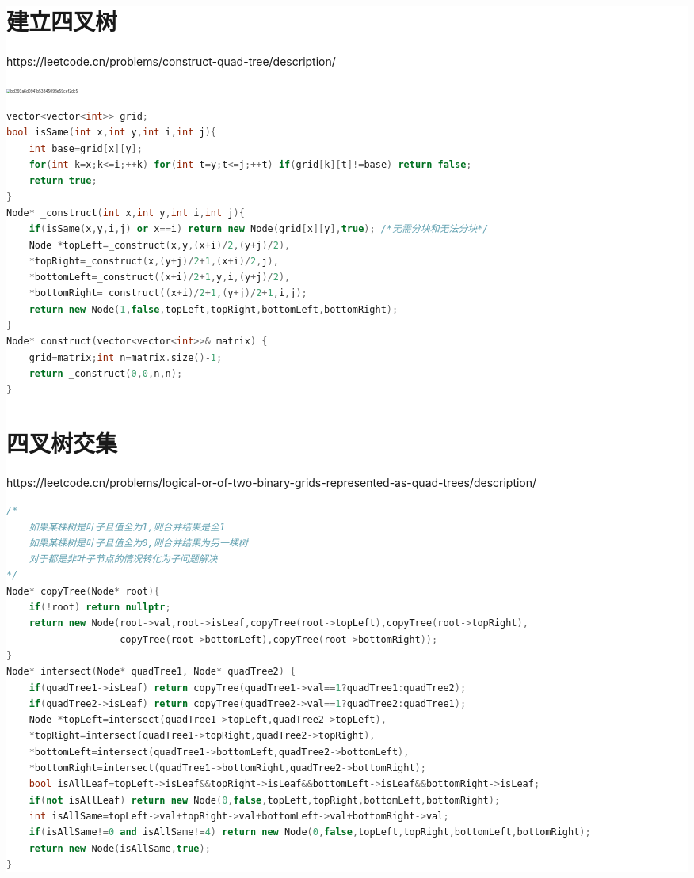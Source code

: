 # 建立四叉树

https://leetcode.cn/problems/construct-quad-tree/description/

<img src="https://chx-typora.oss-cn-hangzhou.aliyuncs.com/typora/bd393a6d0941b53845093e59cef2dc5.jpg" alt="bd393a6d0941b53845093e59cef2dc5" style="zoom: 33%;" />

```c++
vector<vector<int>> grid;
bool isSame(int x,int y,int i,int j){
    int base=grid[x][y];
    for(int k=x;k<=i;++k) for(int t=y;t<=j;++t) if(grid[k][t]!=base) return false;
    return true;
}
Node* _construct(int x,int y,int i,int j){
    if(isSame(x,y,i,j) or x==i) return new Node(grid[x][y],true); /*无需分块和无法分块*/
    Node *topLeft=_construct(x,y,(x+i)/2,(y+j)/2),
    *topRight=_construct(x,(y+j)/2+1,(x+i)/2,j),
    *bottomLeft=_construct((x+i)/2+1,y,i,(y+j)/2),
    *bottomRight=_construct((x+i)/2+1,(y+j)/2+1,i,j);
    return new Node(1,false,topLeft,topRight,bottomLeft,bottomRight);
}
Node* construct(vector<vector<int>>& matrix) {
    grid=matrix;int n=matrix.size()-1;
    return _construct(0,0,n,n);
}
```

# 四叉树交集

https://leetcode.cn/problems/logical-or-of-two-binary-grids-represented-as-quad-trees/description/

```c++
/*
    如果某棵树是叶子且值全为1,则合并结果是全1
    如果某棵树是叶子且值全为0,则合并结果为另一棵树
    对于都是非叶子节点的情况转化为子问题解决
*/
Node* copyTree(Node* root){
    if(!root) return nullptr;
    return new Node(root->val,root->isLeaf,copyTree(root->topLeft),copyTree(root->topRight),
                    copyTree(root->bottomLeft),copyTree(root->bottomRight));
}
Node* intersect(Node* quadTree1, Node* quadTree2) {
    if(quadTree1->isLeaf) return copyTree(quadTree1->val==1?quadTree1:quadTree2);
    if(quadTree2->isLeaf) return copyTree(quadTree2->val==1?quadTree2:quadTree1);
    Node *topLeft=intersect(quadTree1->topLeft,quadTree2->topLeft),
    *topRight=intersect(quadTree1->topRight,quadTree2->topRight),
    *bottomLeft=intersect(quadTree1->bottomLeft,quadTree2->bottomLeft),
    *bottomRight=intersect(quadTree1->bottomRight,quadTree2->bottomRight);
    bool isAllLeaf=topLeft->isLeaf&&topRight->isLeaf&&bottomLeft->isLeaf&&bottomRight->isLeaf;
    if(not isAllLeaf) return new Node(0,false,topLeft,topRight,bottomLeft,bottomRight);
    int isAllSame=topLeft->val+topRight->val+bottomLeft->val+bottomRight->val;
    if(isAllSame!=0 and isAllSame!=4) return new Node(0,false,topLeft,topRight,bottomLeft,bottomRight);
    return new Node(isAllSame,true);
}
```
